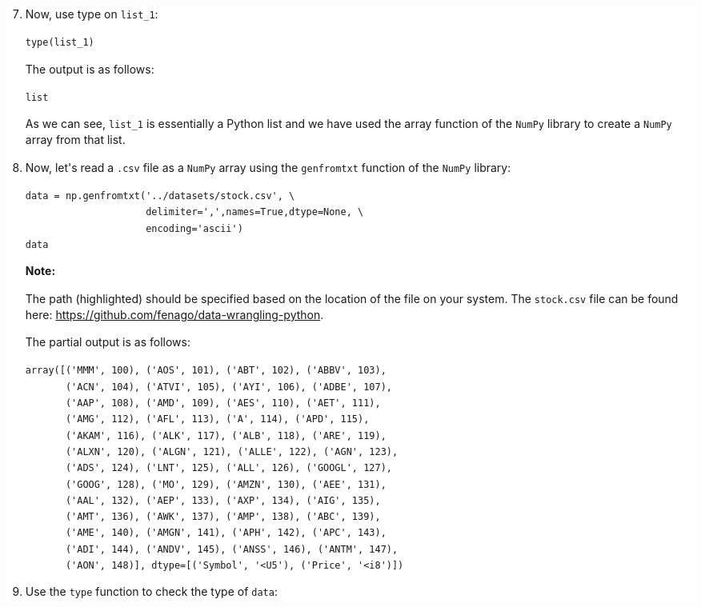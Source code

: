 7.  Now, use type on `list_1`:

    
    ```
    type(list_1)
    ```

    The output is as follows:

    
    ```
    list
    ```

    As we can see, `list_1` is essentially a Python list and
    we have used the array function of the `NumPy` library to
    create a `NumPy` array from that list.

8.  Now, let\'s read a `.csv` file as a `NumPy`
    array using the `genfromtxt` function of the
    `NumPy` library:

    
    ```
    data = np.genfromtxt('../datasets/stock.csv', \
                         delimiter=',',names=True,dtype=None, \
                         encoding='ascii')
    data
    ```

    **Note:**

    The path (highlighted) should be specified based on the location of
    the file on your system. The `stock.csv` file can be found
    here: <https://github.com/fenago/data-wrangling-python>.

    The partial output is as follows:

    
    ```
    array([('MMM', 100), ('AOS', 101), ('ABT', 102), ('ABBV', 103),
           ('ACN', 104), ('ATVI', 105), ('AYI', 106), ('ADBE', 107),
           ('AAP', 108), ('AMD', 109), ('AES', 110), ('AET', 111),
           ('AMG', 112), ('AFL', 113), ('A', 114), ('APD', 115),
           ('AKAM', 116), ('ALK', 117), ('ALB', 118), ('ARE', 119),
           ('ALXN', 120), ('ALGN', 121), ('ALLE', 122), ('AGN', 123),
           ('ADS', 124), ('LNT', 125), ('ALL', 126), ('GOOGL', 127),
           ('GOOG', 128), ('MO', 129), ('AMZN', 130), ('AEE', 131),
           ('AAL', 132), ('AEP', 133), ('AXP', 134), ('AIG', 135),
           ('AMT', 136), ('AWK', 137), ('AMP', 138), ('ABC', 139),
           ('AME', 140), ('AMGN', 141), ('APH', 142), ('APC', 143),
           ('ADI', 144), ('ANDV', 145), ('ANSS', 146), ('ANTM', 147),
           ('AON', 148)], dtype=[('Symbol', '<U5'), ('Price', '<i8')])
    ```

9.  Use the `type` function to check the type of
    `data`:
